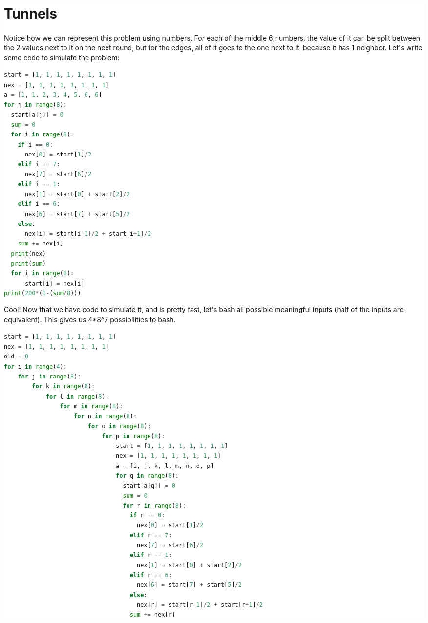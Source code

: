 # Tunnels
Notice how we can represent this problem using numbers. For each of the middle 6 numbers, the value of it can be split between the 2 values next to it on the next round, but for the edges, all of it goes to the one next to it, because it has 1 neighbor. Let's write some code to simulate the problem:
```python
start = [1, 1, 1, 1, 1, 1, 1, 1]
nex = [1, 1, 1, 1, 1, 1, 1, 1]
a = [1, 1, 2, 3, 4, 5, 6, 6]
for j in range(8):
  start[a[j]] = 0
  sum = 0
  for i in range(8):
    if i == 0:
      nex[0] = start[1]/2
    elif i == 7:
      nex[7] = start[6]/2
    elif i == 1:
      nex[1] = start[0] + start[2]/2
    elif i == 6:
      nex[6] = start[7] + start[5]/2
    else:
      nex[i] = start[i-1]/2 + start[i+1]/2
    sum += nex[i]
  print(nex)
  print(sum)
  for i in range(8):
      start[i] = nex[i]
print(200*(1-(sum/8)))
```

Cool! Now that we have code to simulate it, and is pretty fast, let's bash all possible meaningful inputs (half of the inputs are equivalent). This gives us 4*8^7 possibilities to bash.
```python
start = [1, 1, 1, 1, 1, 1, 1, 1]
nex = [1, 1, 1, 1, 1, 1, 1, 1]
old = 0
for i in range(4):
    for j in range(8):
        for k in range(8):
            for l in range(8):
                for m in range(8):
                    for n in range(8):
                        for o in range(8):
                            for p in range(8):
                                start = [1, 1, 1, 1, 1, 1, 1, 1]
                                nex = [1, 1, 1, 1, 1, 1, 1, 1]
                                a = [i, j, k, l, m, n, o, p]
                                for q in range(8):
                                  start[a[q]] = 0
                                  sum = 0
                                  for r in range(8):
                                    if r == 0:
                                      nex[0] = start[1]/2
                                    elif r == 7:
                                      nex[7] = start[6]/2
                                    elif r == 1:
                                      nex[1] = start[0] + start[2]/2
                                    elif r == 6:
                                      nex[6] = start[7] + start[5]/2
                                    else:
                                      nex[r] = start[r-1]/2 + start[r+1]/2
                                    sum += nex[r]
```